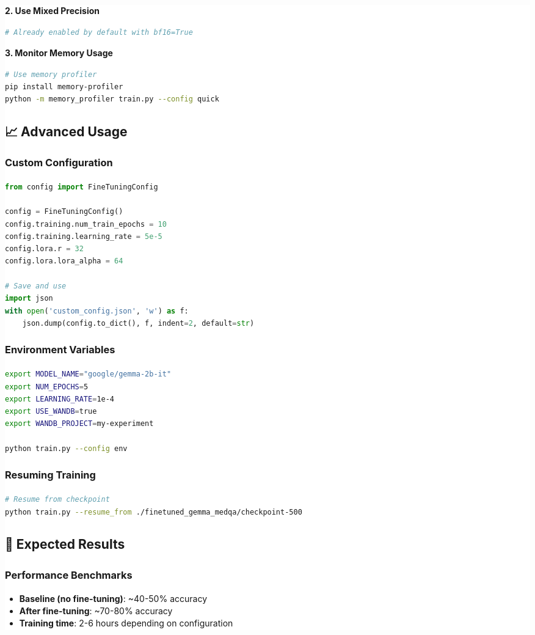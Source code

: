 **2. Use Mixed Precision**
```bash
# Already enabled by default with bf16=True
```

**3. Monitor Memory Usage**
```bash
# Use memory profiler
pip install memory-profiler
python -m memory_profiler train.py --config quick
```

## 📈 Advanced Usage

### Custom Configuration
```python
from config import FineTuningConfig

config = FineTuningConfig()
config.training.num_train_epochs = 10
config.training.learning_rate = 5e-5
config.lora.r = 32
config.lora.lora_alpha = 64

# Save and use
import json
with open('custom_config.json', 'w') as f:
    json.dump(config.to_dict(), f, indent=2, default=str)
```

### Environment Variables
```bash
export MODEL_NAME="google/gemma-2b-it"
export NUM_EPOCHS=5
export LEARNING_RATE=1e-4
export USE_WANDB=true
export WANDB_PROJECT=my-experiment

python train.py --config env
```

### Resuming Training
```bash
# Resume from checkpoint
python train.py --resume_from ./finetuned_gemma_medqa/checkpoint-500
```

## 🎯 Expected Results

### Performance Benchmarks
- **Baseline (no fine-tuning)**: ~40-50% accuracy
- **After fine-tuning**: ~70-80% accuracy
- **Training time**: 2-6 hours depending on configuration
